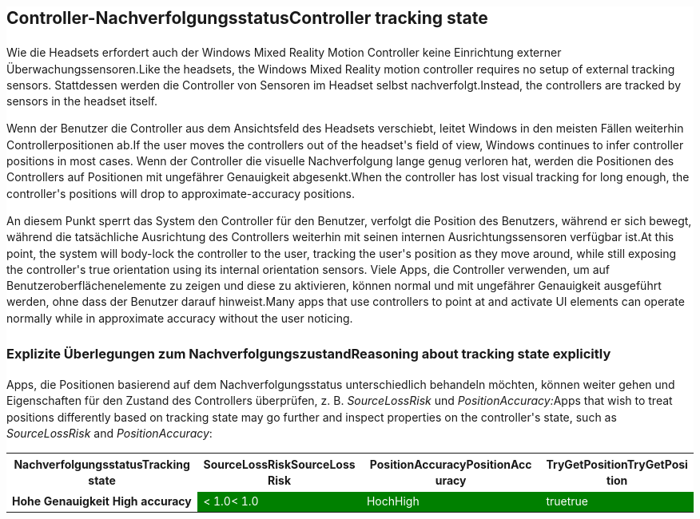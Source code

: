 ## <a name="controller-tracking-state"></a><span data-ttu-id="a44ca-248">Controller-Nachverfolgungsstatus</span><span class="sxs-lookup"><span data-stu-id="a44ca-248">Controller tracking state</span></span>

<span data-ttu-id="a44ca-249">Wie die Headsets erfordert auch der Windows Mixed Reality Motion Controller keine Einrichtung externer Überwachungssensoren.</span><span class="sxs-lookup"><span data-stu-id="a44ca-249">Like the headsets, the Windows Mixed Reality motion controller requires no setup of external tracking sensors.</span></span> <span data-ttu-id="a44ca-250">Stattdessen werden die Controller von Sensoren im Headset selbst nachverfolgt.</span><span class="sxs-lookup"><span data-stu-id="a44ca-250">Instead, the controllers are tracked by sensors in the headset itself.</span></span>

<span data-ttu-id="a44ca-251">Wenn der Benutzer die Controller aus dem Ansichtsfeld des Headsets verschiebt, leitet Windows in den meisten Fällen weiterhin Controllerpositionen ab.</span><span class="sxs-lookup"><span data-stu-id="a44ca-251">If the user moves the controllers out of the headset's field of view, Windows continues to infer controller positions in most cases.</span></span> <span data-ttu-id="a44ca-252">Wenn der Controller die visuelle Nachverfolgung lange genug verloren hat, werden die Positionen des Controllers auf Positionen mit ungefährer Genauigkeit abgesenkt.</span><span class="sxs-lookup"><span data-stu-id="a44ca-252">When the controller has lost visual tracking for long enough, the controller's positions will drop to approximate-accuracy positions.</span></span>

<span data-ttu-id="a44ca-253">An diesem Punkt sperrt das System den Controller für den Benutzer, verfolgt die Position des Benutzers, während er sich bewegt, während die tatsächliche Ausrichtung des Controllers weiterhin mit seinen internen Ausrichtungssensoren verfügbar ist.</span><span class="sxs-lookup"><span data-stu-id="a44ca-253">At this point, the system will body-lock the controller to the user, tracking the user's position as they move around, while still exposing the controller's true orientation using its internal orientation sensors.</span></span> <span data-ttu-id="a44ca-254">Viele Apps, die Controller verwenden, um auf Benutzeroberflächenelemente zu zeigen und diese zu aktivieren, können normal und mit ungefährer Genauigkeit ausgeführt werden, ohne dass der Benutzer darauf hinweist.</span><span class="sxs-lookup"><span data-stu-id="a44ca-254">Many apps that use controllers to point at and activate UI elements can operate normally while in approximate accuracy without the user noticing.</span></span>



### <a name="reasoning-about-tracking-state-explicitly"></a><span data-ttu-id="a44ca-255">Explizite Überlegungen zum Nachverfolgungszustand</span><span class="sxs-lookup"><span data-stu-id="a44ca-255">Reasoning about tracking state explicitly</span></span>

<span data-ttu-id="a44ca-256">Apps, die Positionen basierend auf dem Nachverfolgungsstatus unterschiedlich behandeln möchten, können weiter gehen und Eigenschaften für den Zustand des Controllers überprüfen, z. B. *SourceLossRisk* und *PositionAccuracy:*</span><span class="sxs-lookup"><span data-stu-id="a44ca-256">Apps that wish to treat positions differently based on tracking state may go further and inspect properties on the controller's state, such as *SourceLossRisk* and *PositionAccuracy*:</span></span>

<table>
<tr>
<th> <span data-ttu-id="a44ca-257">Nachverfolgungsstatus</span><span class="sxs-lookup"><span data-stu-id="a44ca-257">Tracking state</span></span> </th><th> <span data-ttu-id="a44ca-258">SourceLossRisk</span><span class="sxs-lookup"><span data-stu-id="a44ca-258">SourceLossRisk</span></span> </th><th> <span data-ttu-id="a44ca-259">PositionAccuracy</span><span class="sxs-lookup"><span data-stu-id="a44ca-259">PositionAccuracy</span></span> </th><th> <span data-ttu-id="a44ca-260">TryGetPosition</span><span class="sxs-lookup"><span data-stu-id="a44ca-260">TryGetPosition</span></span></th>
</tr><tr>
<td> <span data-ttu-id="a44ca-261"><b>Hohe Genauigkeit</b> </span><span class="sxs-lookup"><span data-stu-id="a44ca-261"><b>High accuracy</b> </span></span></td><td style="background-color: green; color: white"> <span data-ttu-id="a44ca-262">&lt; 1.0</span><span class="sxs-lookup"><span data-stu-id="a44ca-262">&lt; 1.0</span></span> </td><td style="background-color: green; color: white"> <span data-ttu-id="a44ca-263">Hoch</span><span class="sxs-lookup"><span data-stu-id="a44ca-263">High</span></span> </td><td style="background-color: green; color: white"> <span data-ttu-id="a44ca-264">true</span><span class="sxs-lookup"><span data-stu-id="a44ca-264">true</span></span></td>
</tr><tr>